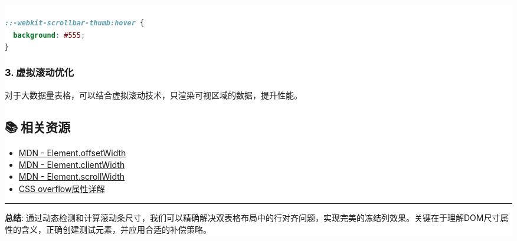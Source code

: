```css

::-webkit-scrollbar-thumb:hover {
  background: #555;
}
```

### 3. 虚拟滚动优化
对于大数据量表格，可以结合虚拟滚动技术，只渲染可视区域的数据，提升性能。

## 📚 相关资源

- [MDN - Element.offsetWidth](https://developer.mozilla.org/zh-CN/docs/Web/API/Element/offsetWidth)
- [MDN - Element.clientWidth](https://developer.mozilla.org/zh-CN/docs/Web/API/Element/clientWidth)  
- [MDN - Element.scrollWidth](https://developer.mozilla.org/zh-CN/docs/Web/API/Element/scrollWidth)
- [CSS overflow属性详解](https://developer.mozilla.org/zh-CN/docs/Web/CSS/overflow)

---

**总结**: 通过动态检测和计算滚动条尺寸，我们可以精确解决双表格布局中的行对齐问题，实现完美的冻结列效果。关键在于理解DOM尺寸属性的含义，正确创建测试元素，并应用合适的补偿策略。